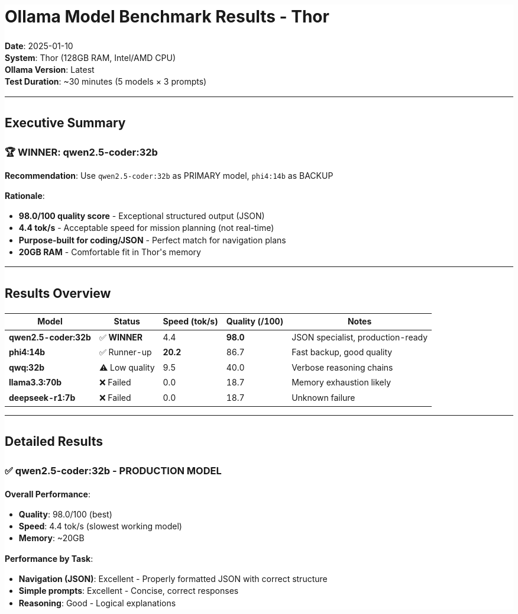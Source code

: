 # Ollama Model Benchmark Results - Thor

**Date**: 2025-01-10  
**System**: Thor (128GB RAM, Intel/AMD CPU)  
**Ollama Version**: Latest  
**Test Duration**: ~30 minutes (5 models × 3 prompts)

---

## Executive Summary

### 🏆 **WINNER: qwen2.5-coder:32b**

**Recommendation**: Use `qwen2.5-coder:32b` as PRIMARY model, `phi4:14b` as BACKUP

**Rationale**:
- **98.0/100 quality score** - Exceptional structured output (JSON)
- **4.4 tok/s** - Acceptable speed for mission planning (not real-time)
- **Purpose-built for coding/JSON** - Perfect match for navigation plans
- **20GB RAM** - Comfortable fit in Thor's memory

---

## Results Overview

| Model | Status | Speed (tok/s) | Quality (/100) | Notes |
|-------|--------|---------------|----------------|-------|
| **qwen2.5-coder:32b** | ✅ **WINNER** | 4.4 | **98.0** | JSON specialist, production-ready |
| **phi4:14b** | ✅ Runner-up | **20.2** | 86.7 | Fast backup, good quality |
| **qwq:32b** | ⚠️ Low quality | 9.5 | 40.0 | Verbose reasoning chains |
| **llama3.3:70b** | ❌ Failed | 0.0 | 18.7 | Memory exhaustion likely |
| **deepseek-r1:7b** | ❌ Failed | 0.0 | 18.7 | Unknown failure |

---

## Detailed Results

### ✅ qwen2.5-coder:32b - PRODUCTION MODEL

**Overall Performance**:
- **Quality**: 98.0/100 (best)
- **Speed**: 4.4 tok/s (slowest working model)
- **Memory**: ~20GB

**Performance by Task**:
- **Navigation (JSON)**: Excellent - Properly formatted JSON with correct structure
- **Simple prompts**: Excellent - Concise, correct responses
- **Reasoning**: Good - Logical explanations
